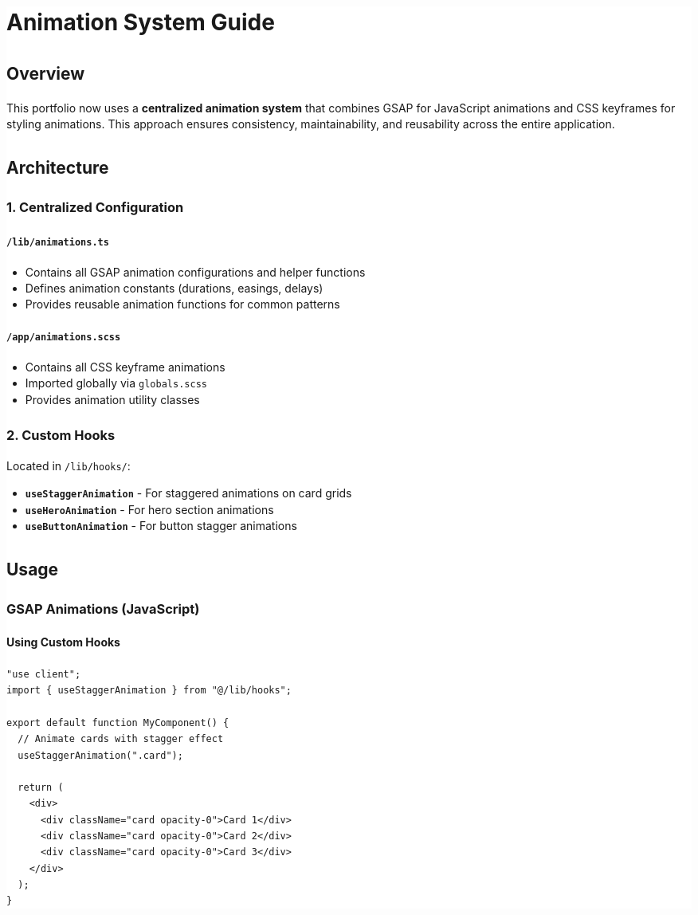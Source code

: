 # Animation System Guide

## Overview

This portfolio now uses a **centralized animation system** that combines GSAP for JavaScript animations and CSS keyframes for styling animations. This approach ensures consistency, maintainability, and reusability across the entire application.

## Architecture

### 1. **Centralized Configuration**

#### `/lib/animations.ts`
- Contains all GSAP animation configurations and helper functions
- Defines animation constants (durations, easings, delays)
- Provides reusable animation functions for common patterns

#### `/app/animations.scss`
- Contains all CSS keyframe animations
- Imported globally via `globals.scss`
- Provides animation utility classes

### 2. **Custom Hooks**

Located in `/lib/hooks/`:

- **`useStaggerAnimation`** - For staggered animations on card grids
- **`useHeroAnimation`** - For hero section animations
- **`useButtonAnimation`** - For button stagger animations

## Usage

### GSAP Animations (JavaScript)

#### Using Custom Hooks

```tsx
"use client";
import { useStaggerAnimation } from "@/lib/hooks";

export default function MyComponent() {
  // Animate cards with stagger effect
  useStaggerAnimation(".card");
  
  return (
    <div>
      <div className="card opacity-0">Card 1</div>
      <div className="card opacity-0">Card 2</div>
      <div className="card opacity-0">Card 3</div>
    </div>
  );
}
```

